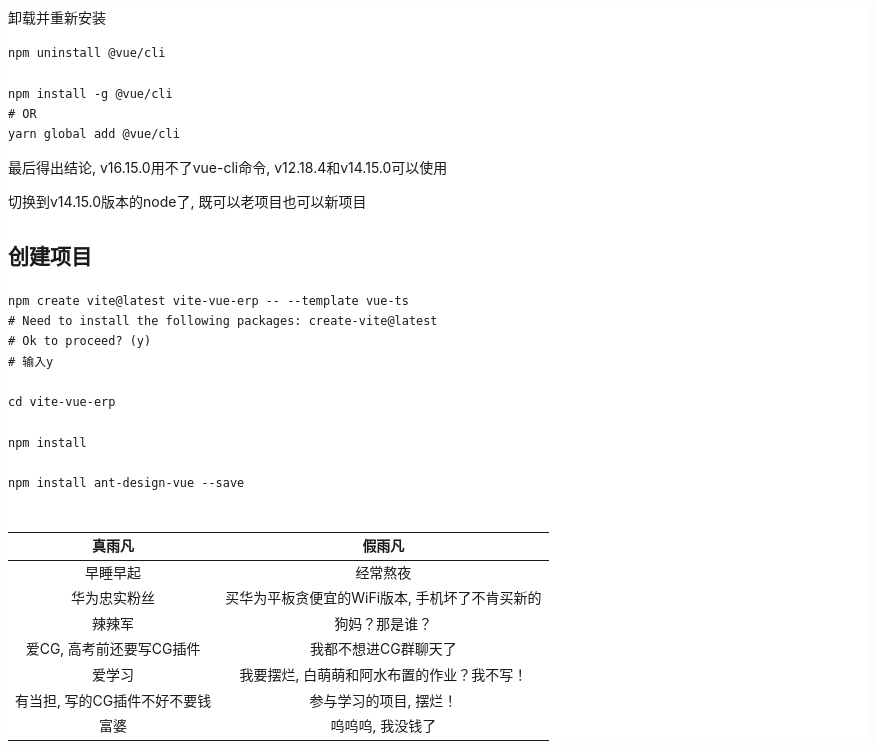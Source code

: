 卸载并重新安装
```shell
npm uninstall @vue/cli

npm install -g @vue/cli
# OR
yarn global add @vue/cli
```

最后得出结论, v16.15.0用不了vue-cli命令, v12.18.4和v14.15.0可以使用

切换到v14.15.0版本的node了, 既可以老项目也可以新项目

## 创建项目

```shell
npm create vite@latest vite-vue-erp -- --template vue-ts
# Need to install the following packages: create-vite@latest
# Ok to proceed? (y)
# 输入y

cd vite-vue-erp

npm install

npm install ant-design-vue --save
```





# 

| 真雨凡 | 假雨凡 |
|:---:|:---:|
| 早睡早起 | 经常熬夜
| 华为忠实粉丝 | 买华为平板贪便宜的WiFi版本, 手机坏了不肯买新的
| 辣辣军 | 狗妈？那是谁？
| 爱CG, 高考前还要写CG插件 | 我都不想进CG群聊天了
| 爱学习 | 我要摆烂, 白萌萌和阿水布置的作业？我不写！
| 有当担, 写的CG插件不好不要钱 | 参与学习的项目, 摆烂！
| 富婆 | 呜呜呜, 我没钱了
